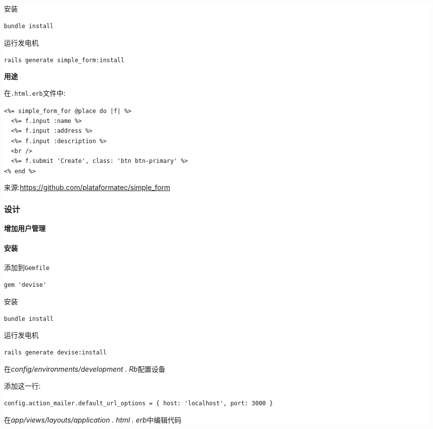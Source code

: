 安装

```
bundle install
```

运行发电机

```
rails generate simple_form:install
```

**用途**

在`.html.erb`文件中:

```
<%= simple_form_for @place do |f| %>
  <%= f.input :name %>
  <%= f.input :address %>
  <%= f.input :description %>
  <br />
  <%= f.submit 'Create', class: 'btn btn-primary' %>
<% end %>
```

来源:https://github.com/plataformatec/simple_form

### **设计**

**增加用户管理**

#### **安装**

添加到`Gemfile`

```
gem 'devise'
```

安装

```
bundle install
```

运行发电机

```
rails generate devise:install
```

在*config/environments/development . Rb*配置设备

添加这一行:

```
config.action_mailer.default_url_options = { host: 'localhost', port: 3000 } 
```

在*app/views/layouts/application . html . erb*中编辑代码
